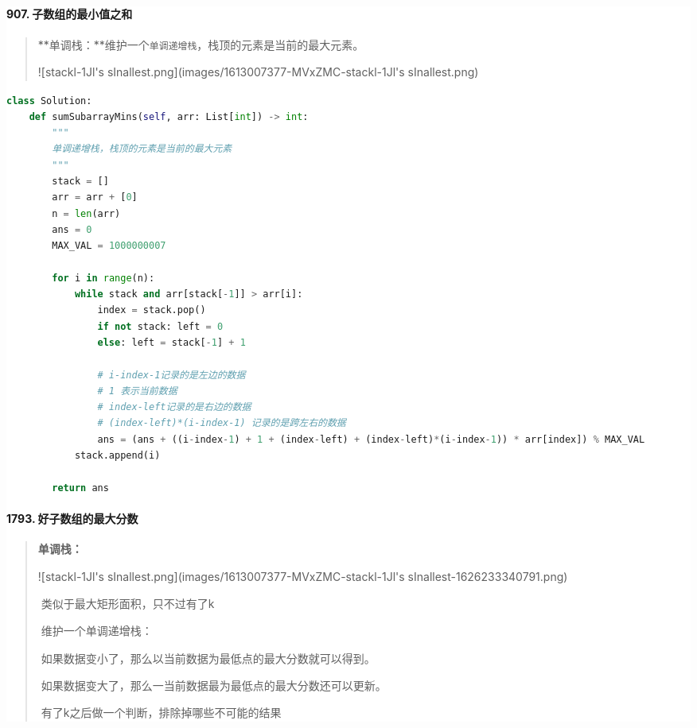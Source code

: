






#### 907. 子数组的最小值之和

>   **单调栈：**维护一个`单调递增栈`，栈顶的元素是当前的最大元素。
>
>   ![stackl-1Jl's sInallest.png](images/1613007377-MVxZMC-stackl-1Jl's sInallest.png)

```python
class Solution:
    def sumSubarrayMins(self, arr: List[int]) -> int:
        """
        单调递增栈，栈顶的元素是当前的最大元素
        """
        stack = []
        arr = arr + [0]
        n = len(arr)
        ans = 0
        MAX_VAL = 1000000007

        for i in range(n):
            while stack and arr[stack[-1]] > arr[i]:
                index = stack.pop()
                if not stack: left = 0
                else: left = stack[-1] + 1

                # i-index-1记录的是左边的数据
                # 1 表示当前数据
                # index-left记录的是右边的数据
                # (index-left)*(i-index-1) 记录的是跨左右的数据
                ans = (ans + ((i-index-1) + 1 + (index-left) + (index-left)*(i-index-1)) * arr[index]) % MAX_VAL
            stack.append(i)
        
        return ans
```



#### 1793. 好子数组的最大分数

>   **单调栈：**
>
>   ![stackl-1Jl's sInallest.png](images/1613007377-MVxZMC-stackl-1Jl's sInallest-1626233340791.png)
>
>   ​    类似于最大矩形面积，只不过有了k
>
>   ​    维护一个单调递增栈：
>
>   ​      如果数据变小了，那么以当前数据为最低点的最大分数就可以得到。
>
>   ​      如果数据变大了，那么一当前数据最为最低点的最大分数还可以更新。
>
>   ​    有了k之后做一个判断，排除掉哪些不可能的结果
